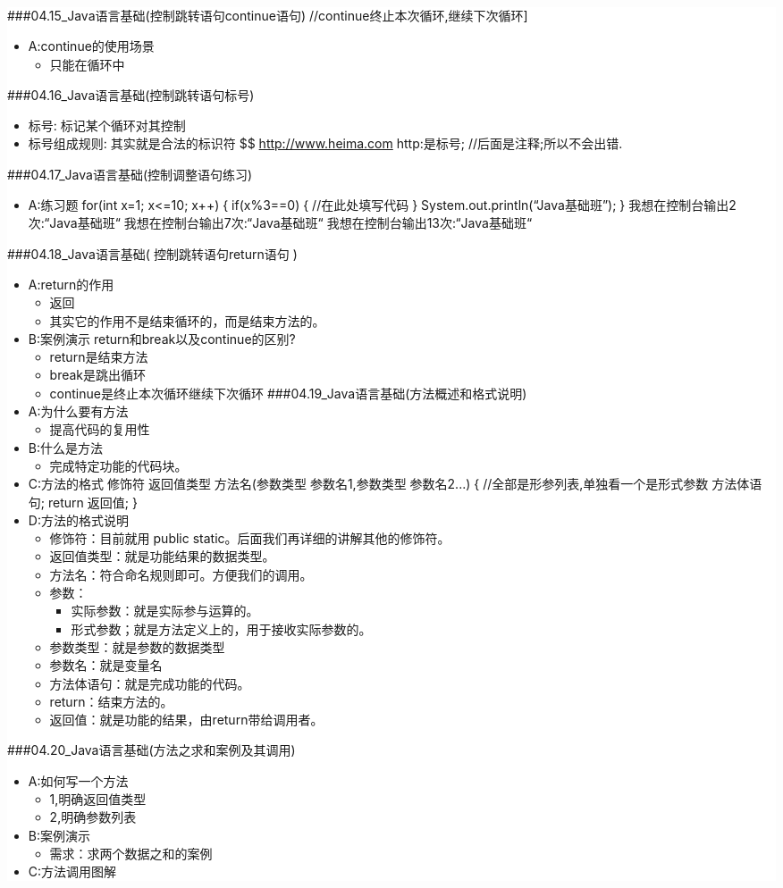###04.15_Java语言基础(控制跳转语句continue语句)  //continue终止本次循环,继续下次循环]
* A:continue的使用场景
	* 只能在循环中 

###04.16_Java语言基础(控制跳转语句标号)
* 标号: 标记某个循环对其控制
* 标号组成规则: 其实就是合法的标识符    $$ http://www.heima.com   http:是标号; //后面是注释;所以不会出错.

###04.17_Java语言基础(控制调整语句练习)
* A:练习题
		for(int x=1; x<=10; x++) {
			if(x%3==0) {
				//在此处填写代码
			}
			System.out.println(“Java基础班”);
		}
		我想在控制台输出2次:“Java基础班“
		我想在控制台输出7次:“Java基础班“
		我想在控制台输出13次:“Java基础班“	

###04.18_Java语言基础( 控制跳转语句return语句 )   
* A:return的作用
	* 返回
	* 其实它的作用不是结束循环的，而是结束方法的。
* B:案例演示
    return和break以及continue的区别?
	* return是结束方法
	* break是跳出循环
	* continue是终止本次循环继续下次循环
###04.19_Java语言基础(方法概述和格式说明)
* A:为什么要有方法
	* 提高代码的复用性 
* B:什么是方法
	* 完成特定功能的代码块。 
* C:方法的格式
		修饰符 返回值类型 方法名(参数类型 参数名1,参数类型 参数名2...) {  //全部是形参列表,单独看一个是形式参数
			方法体语句;
			return 返回值; 
		} 
* D:方法的格式说明
	* 修饰符：目前就用 public static。后面我们再详细的讲解其他的修饰符。
	* 返回值类型：就是功能结果的数据类型。
	* 方法名：符合命名规则即可。方便我们的调用。
	* 参数：
		* 实际参数：就是实际参与运算的。
		* 形式参数；就是方法定义上的，用于接收实际参数的。
	* 参数类型：就是参数的数据类型
	* 参数名：就是变量名
	* 方法体语句：就是完成功能的代码。
	* return：结束方法的。
	* 返回值：就是功能的结果，由return带给调用者。 

###04.20_Java语言基础(方法之求和案例及其调用) 
* A:如何写一个方法
	* 1,明确返回值类型
	* 2,明确参数列表 
* B:案例演示
	* 需求：求两个数据之和的案例
* C:方法调用图解
